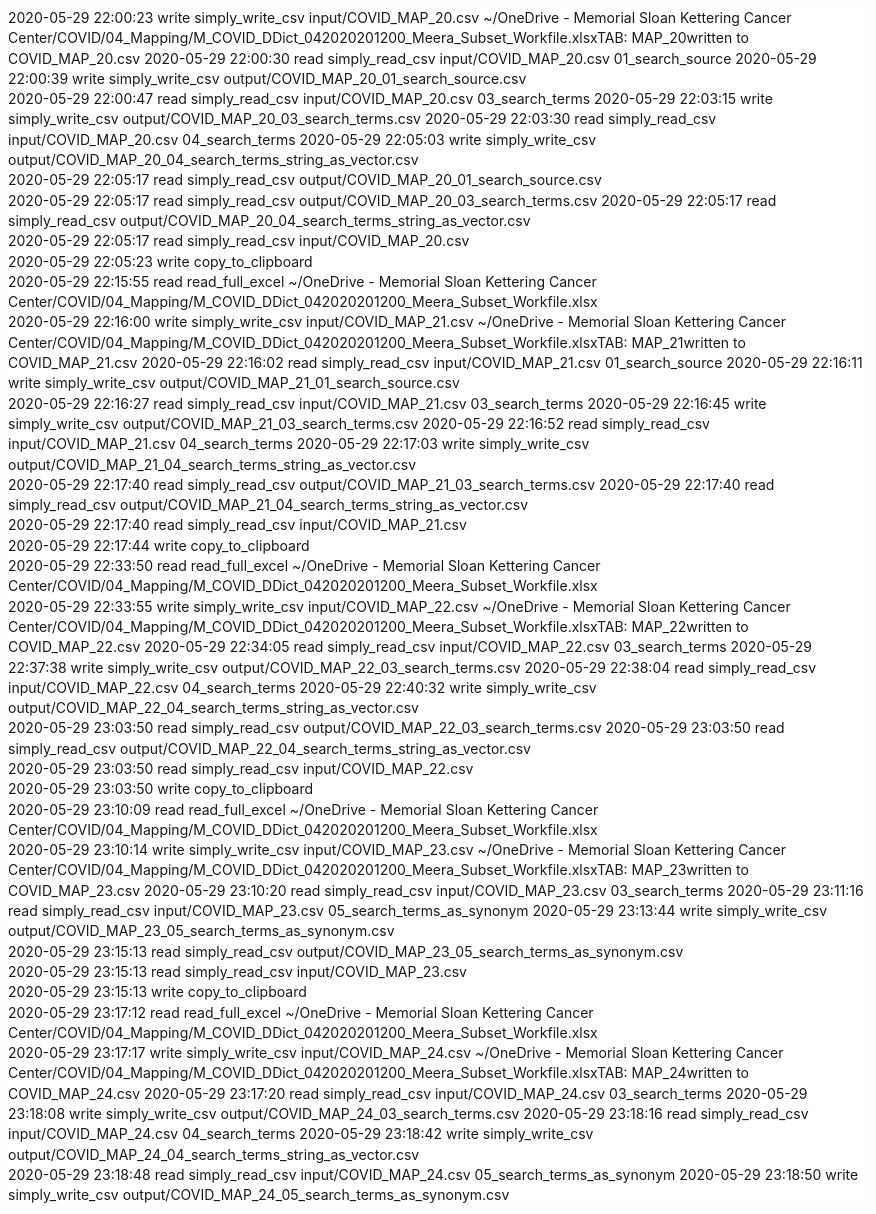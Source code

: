 2020-05-29 22:00:23	write	simply_write_csv	input/COVID_MAP_20.csv	~/OneDrive - Memorial Sloan Kettering Cancer Center/COVID/04_Mapping/M_COVID_DDict_042020201200_Meera_Subset_Workfile.xlsxTAB: MAP_20written to COVID_MAP_20.csv
2020-05-29 22:00:30	read	simply_read_csv	input/COVID_MAP_20.csv	01_search_source
2020-05-29 22:00:39	write	simply_write_csv	output/COVID_MAP_20_01_search_source.csv	
2020-05-29 22:00:47	read	simply_read_csv	input/COVID_MAP_20.csv	03_search_terms
2020-05-29 22:03:15	write	simply_write_csv	output/COVID_MAP_20_03_search_terms.csv	
2020-05-29 22:03:30	read	simply_read_csv	input/COVID_MAP_20.csv	04_search_terms
2020-05-29 22:05:03	write	simply_write_csv	output/COVID_MAP_20_04_search_terms_string_as_vector.csv	
2020-05-29 22:05:17	read	simply_read_csv	output/COVID_MAP_20_01_search_source.csv	
2020-05-29 22:05:17	read	simply_read_csv	output/COVID_MAP_20_03_search_terms.csv	
2020-05-29 22:05:17	read	simply_read_csv	output/COVID_MAP_20_04_search_terms_string_as_vector.csv	
2020-05-29 22:05:17	read	simply_read_csv	input/COVID_MAP_20.csv	
2020-05-29 22:05:23	write	copy_to_clipboard		
2020-05-29 22:15:55	read	read_full_excel	~/OneDrive - Memorial Sloan Kettering Cancer Center/COVID/04_Mapping/M_COVID_DDict_042020201200_Meera_Subset_Workfile.xlsx	
2020-05-29 22:16:00	write	simply_write_csv	input/COVID_MAP_21.csv	~/OneDrive - Memorial Sloan Kettering Cancer Center/COVID/04_Mapping/M_COVID_DDict_042020201200_Meera_Subset_Workfile.xlsxTAB: MAP_21written to COVID_MAP_21.csv
2020-05-29 22:16:02	read	simply_read_csv	input/COVID_MAP_21.csv	01_search_source
2020-05-29 22:16:11	write	simply_write_csv	output/COVID_MAP_21_01_search_source.csv	
2020-05-29 22:16:27	read	simply_read_csv	input/COVID_MAP_21.csv	03_search_terms
2020-05-29 22:16:45	write	simply_write_csv	output/COVID_MAP_21_03_search_terms.csv	
2020-05-29 22:16:52	read	simply_read_csv	input/COVID_MAP_21.csv	04_search_terms
2020-05-29 22:17:03	write	simply_write_csv	output/COVID_MAP_21_04_search_terms_string_as_vector.csv	
2020-05-29 22:17:40	read	simply_read_csv	output/COVID_MAP_21_03_search_terms.csv	
2020-05-29 22:17:40	read	simply_read_csv	output/COVID_MAP_21_04_search_terms_string_as_vector.csv	
2020-05-29 22:17:40	read	simply_read_csv	input/COVID_MAP_21.csv	
2020-05-29 22:17:44	write	copy_to_clipboard		
2020-05-29 22:33:50	read	read_full_excel	~/OneDrive - Memorial Sloan Kettering Cancer Center/COVID/04_Mapping/M_COVID_DDict_042020201200_Meera_Subset_Workfile.xlsx	
2020-05-29 22:33:55	write	simply_write_csv	input/COVID_MAP_22.csv	~/OneDrive - Memorial Sloan Kettering Cancer Center/COVID/04_Mapping/M_COVID_DDict_042020201200_Meera_Subset_Workfile.xlsxTAB: MAP_22written to COVID_MAP_22.csv
2020-05-29 22:34:05	read	simply_read_csv	input/COVID_MAP_22.csv	03_search_terms
2020-05-29 22:37:38	write	simply_write_csv	output/COVID_MAP_22_03_search_terms.csv	
2020-05-29 22:38:04	read	simply_read_csv	input/COVID_MAP_22.csv	04_search_terms
2020-05-29 22:40:32	write	simply_write_csv	output/COVID_MAP_22_04_search_terms_string_as_vector.csv	
2020-05-29 23:03:50	read	simply_read_csv	output/COVID_MAP_22_03_search_terms.csv	
2020-05-29 23:03:50	read	simply_read_csv	output/COVID_MAP_22_04_search_terms_string_as_vector.csv	
2020-05-29 23:03:50	read	simply_read_csv	input/COVID_MAP_22.csv	
2020-05-29 23:03:50	write	copy_to_clipboard		
2020-05-29 23:10:09	read	read_full_excel	~/OneDrive - Memorial Sloan Kettering Cancer Center/COVID/04_Mapping/M_COVID_DDict_042020201200_Meera_Subset_Workfile.xlsx	
2020-05-29 23:10:14	write	simply_write_csv	input/COVID_MAP_23.csv	~/OneDrive - Memorial Sloan Kettering Cancer Center/COVID/04_Mapping/M_COVID_DDict_042020201200_Meera_Subset_Workfile.xlsxTAB: MAP_23written to COVID_MAP_23.csv
2020-05-29 23:10:20	read	simply_read_csv	input/COVID_MAP_23.csv	03_search_terms
2020-05-29 23:11:16	read	simply_read_csv	input/COVID_MAP_23.csv	05_search_terms_as_synonym
2020-05-29 23:13:44	write	simply_write_csv	output/COVID_MAP_23_05_search_terms_as_synonym.csv	
2020-05-29 23:15:13	read	simply_read_csv	output/COVID_MAP_23_05_search_terms_as_synonym.csv	
2020-05-29 23:15:13	read	simply_read_csv	input/COVID_MAP_23.csv	
2020-05-29 23:15:13	write	copy_to_clipboard		
2020-05-29 23:17:12	read	read_full_excel	~/OneDrive - Memorial Sloan Kettering Cancer Center/COVID/04_Mapping/M_COVID_DDict_042020201200_Meera_Subset_Workfile.xlsx	
2020-05-29 23:17:17	write	simply_write_csv	input/COVID_MAP_24.csv	~/OneDrive - Memorial Sloan Kettering Cancer Center/COVID/04_Mapping/M_COVID_DDict_042020201200_Meera_Subset_Workfile.xlsxTAB: MAP_24written to COVID_MAP_24.csv
2020-05-29 23:17:20	read	simply_read_csv	input/COVID_MAP_24.csv	03_search_terms
2020-05-29 23:18:08	write	simply_write_csv	output/COVID_MAP_24_03_search_terms.csv	
2020-05-29 23:18:16	read	simply_read_csv	input/COVID_MAP_24.csv	04_search_terms
2020-05-29 23:18:42	write	simply_write_csv	output/COVID_MAP_24_04_search_terms_string_as_vector.csv	
2020-05-29 23:18:48	read	simply_read_csv	input/COVID_MAP_24.csv	05_search_terms_as_synonym
2020-05-29 23:18:50	write	simply_write_csv	output/COVID_MAP_24_05_search_terms_as_synonym.csv	